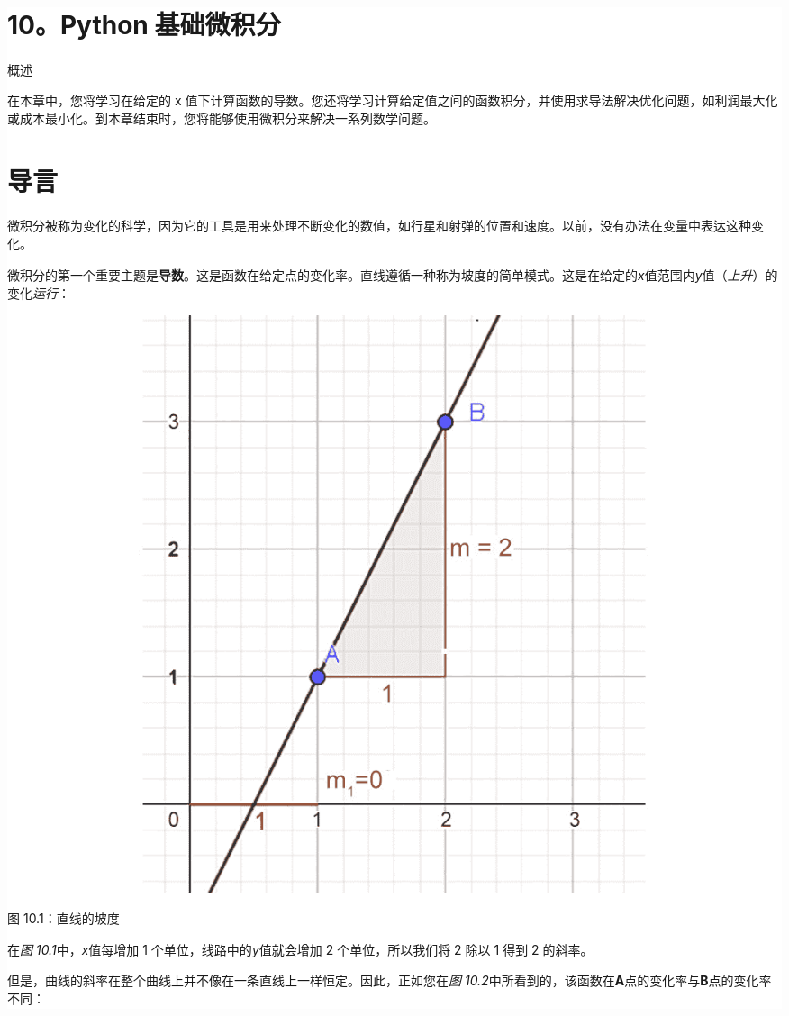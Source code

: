# 10。Python 基础微积分

概述

在本章中，您将学习在给定的 x 值下计算函数的导数。您还将学习计算给定值之间的函数积分，并使用求导法解决优化问题，如利润最大化或成本最小化。到本章结束时，您将能够使用微积分来解决一系列数学问题。

# 导言

微积分被称为变化的科学，因为它的工具是用来处理不断变化的数值，如行星和射弹的位置和速度。以前，没有办法在变量中表达这种变化。

微积分的第一个重要主题是**导数**。这是函数在给定点的变化率。直线遵循一种称为坡度的简单模式。这是在给定的*x*值范围内*y*值（*上升*）的变化*运行*：

![Figure 10.1: Slope of a line ](img/B15968_10_01.jpg)

图 10.1：直线的坡度

在*图 10.1*中，*x*值每增加 1 个单位，线路中的*y*值就会增加 2 个单位，所以我们将 2 除以 1 得到 2 的斜率。

但是，曲线的斜率在整个曲线上并不像在一条直线上一样恒定。因此，正如您在*图 10.2*中所看到的，该函数在**A**点的变化率与**B**点的变化率不同：
